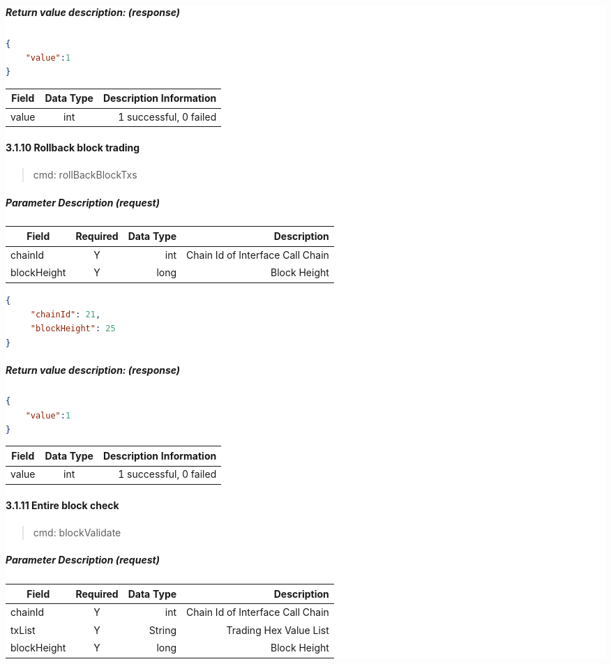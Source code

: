 ##### Return value description: (response)

```json
{
    "value":1
}
```

| Field | Data Type | Description Information |
| ----- | :------: | -----------: |
| value | int | 1 successful, 0 failed |

#### 3.1.10 Rollback block trading

> cmd: rollBackBlockTxs

##### Parameter Description (request)

| Field | Required | Data Type | Description |
| ----------- | :------: | -------: | ---------------: |
| chainId | Y | int | Chain Id of Interface Call Chain |
| blockHeight | Y | long | Block Height |

```json
{
     "chainId": 21,
     "blockHeight": 25
}
```

##### Return value description: (response)

```json
{
    "value":1
}
```

| Field | Data Type | Description Information |
| ----- | :------: | -----------: |
| value | int | 1 successful, 0 failed |

#### 3.1.11 Entire block check

> cmd: blockValidate

##### Parameter Description (request)

| Field | Required | Data Type | Description |
| ----------- | :------: | -------: | ---------------: |
| chainId | Y | int | Chain Id of Interface Call Chain |
| txList | Y | String | Trading Hex Value List |
| blockHeight | Y | long | Block Height |
